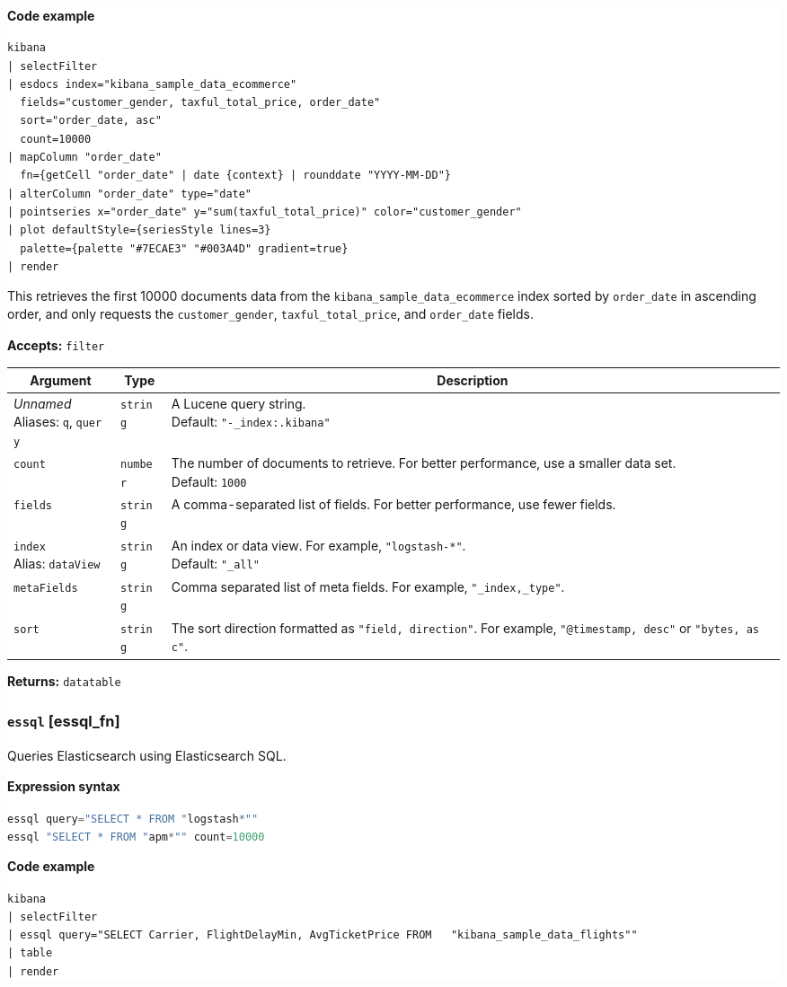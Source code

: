 **Code example**

```text
kibana
| selectFilter
| esdocs index="kibana_sample_data_ecommerce"
  fields="customer_gender, taxful_total_price, order_date"
  sort="order_date, asc"
  count=10000
| mapColumn "order_date"
  fn={getCell "order_date" | date {context} | rounddate "YYYY-MM-DD"}
| alterColumn "order_date" type="date"
| pointseries x="order_date" y="sum(taxful_total_price)" color="customer_gender"
| plot defaultStyle={seriesStyle lines=3}
  palette={palette "#7ECAE3" "#003A4D" gradient=true}
| render
```

This retrieves the first 10000 documents data from the `kibana_sample_data_ecommerce` index sorted by `order_date` in ascending order, and only requests the `customer_gender`, `taxful_total_price`, and `order_date` fields.

**Accepts:** `filter`

| Argument | Type | Description |
| --- | --- | --- |
| *Unnamed*<br>Aliases: `q`, `query` | `string` | A Lucene query string.<br>Default: `"-_index:.kibana"` |
| `count` | `number` | The number of documents to retrieve. For better performance, use a smaller data set.<br>Default: `1000` |
| `fields` | `string` | A comma-separated list of fields. For better performance, use fewer fields. |
| `index`<br>Alias: `dataView` | `string` | An index or data view. For example, `"logstash-*"`.<br>Default: `"_all"` |
| `metaFields` | `string` | Comma separated list of meta fields. For example, `"_index,_type"`. |
| `sort` | `string` | The sort direction formatted as `"field, direction"`. For example, `"@timestamp, desc"` or `"bytes, asc"`. |

**Returns:** `datatable`


### `essql` [essql_fn]

Queries Elasticsearch using Elasticsearch SQL.

**Expression syntax**

```js
essql query="SELECT * FROM "logstash*""
essql "SELECT * FROM "apm*"" count=10000
```

**Code example**

```text
kibana
| selectFilter
| essql query="SELECT Carrier, FlightDelayMin, AvgTicketPrice FROM   "kibana_sample_data_flights""
| table
| render
```
